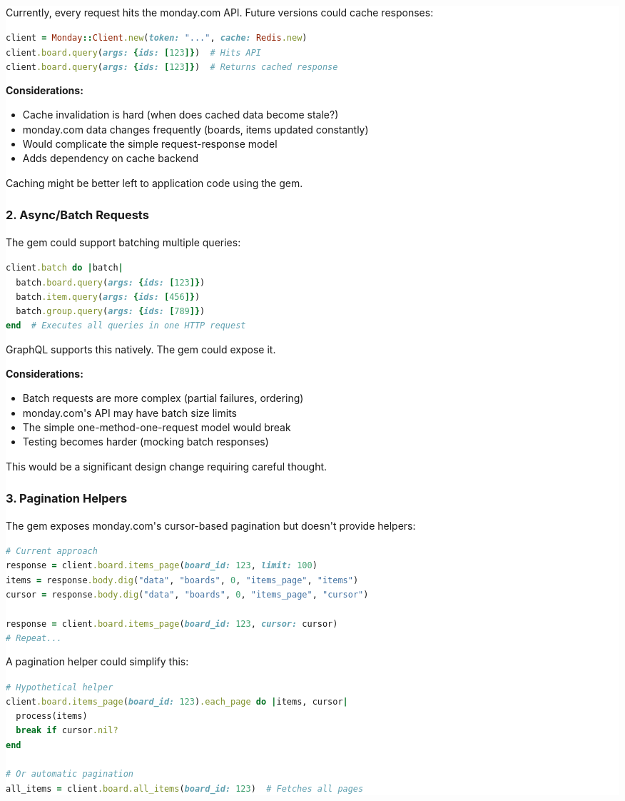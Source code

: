 Currently, every request hits the monday.com API. Future versions could cache responses:

```ruby
client = Monday::Client.new(token: "...", cache: Redis.new)
client.board.query(args: {ids: [123]})  # Hits API
client.board.query(args: {ids: [123]})  # Returns cached response
```

**Considerations:**
- Cache invalidation is hard (when does cached data become stale?)
- monday.com data changes frequently (boards, items updated constantly)
- Would complicate the simple request-response model
- Adds dependency on cache backend

Caching might be better left to application code using the gem.

### 2. Async/Batch Requests

The gem could support batching multiple queries:

```ruby
client.batch do |batch|
  batch.board.query(args: {ids: [123]})
  batch.item.query(args: {ids: [456]})
  batch.group.query(args: {ids: [789]})
end  # Executes all queries in one HTTP request
```

GraphQL supports this natively. The gem could expose it.

**Considerations:**
- Batch requests are more complex (partial failures, ordering)
- monday.com's API may have batch size limits
- The simple one-method-one-request model would break
- Testing becomes harder (mocking batch responses)

This would be a significant design change requiring careful thought.

### 3. Pagination Helpers

The gem exposes monday.com's cursor-based pagination but doesn't provide helpers:

```ruby
# Current approach
response = client.board.items_page(board_id: 123, limit: 100)
items = response.body.dig("data", "boards", 0, "items_page", "items")
cursor = response.body.dig("data", "boards", 0, "items_page", "cursor")

response = client.board.items_page(board_id: 123, cursor: cursor)
# Repeat...
```

A pagination helper could simplify this:

```ruby
# Hypothetical helper
client.board.items_page(board_id: 123).each_page do |items, cursor|
  process(items)
  break if cursor.nil?
end

# Or automatic pagination
all_items = client.board.all_items(board_id: 123)  # Fetches all pages
```
